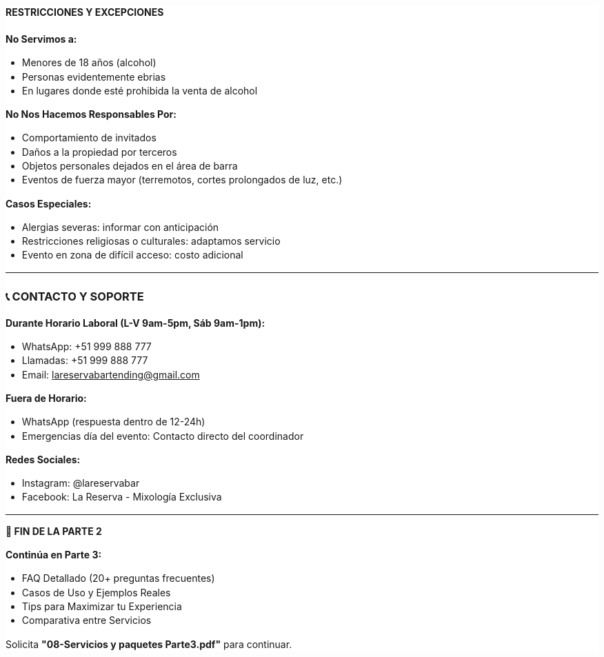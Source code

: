
#### **RESTRICCIONES Y EXCEPCIONES**

**No Servimos a:**
- Menores de 18 años (alcohol)
- Personas evidentemente ebrias
- En lugares donde esté prohibida la venta de alcohol

**No Nos Hacemos Responsables Por:**
- Comportamiento de invitados
- Daños a la propiedad por terceros
- Objetos personales dejados en el área de barra
- Eventos de fuerza mayor (terremotos, cortes prolongados de luz, etc.)

**Casos Especiales:**
- Alergias severas: informar con anticipación
- Restricciones religiosas o culturales: adaptamos servicio
- Evento en zona de difícil acceso: costo adicional

---

### 📞 CONTACTO Y SOPORTE

**Durante Horario Laboral (L-V 9am-5pm, Sáb 9am-1pm):**
- WhatsApp: +51 999 888 777
- Llamadas: +51 999 888 777
- Email: lareservabartending@gmail.com

**Fuera de Horario:**
- WhatsApp (respuesta dentro de 12-24h)
- Emergencias día del evento: Contacto directo del coordinador

**Redes Sociales:**
- Instagram: @lareservabar
- Facebook: La Reserva - Mixología Exclusiva

---

**📄 FIN DE LA PARTE 2**

**Continúa en Parte 3:**
- FAQ Detallado (20+ preguntas frecuentes)
- Casos de Uso y Ejemplos Reales
- Tips para Maximizar tu Experiencia
- Comparativa entre Servicios

Solicita **"08-Servicios y paquetes Parte3.pdf"** para continuar.